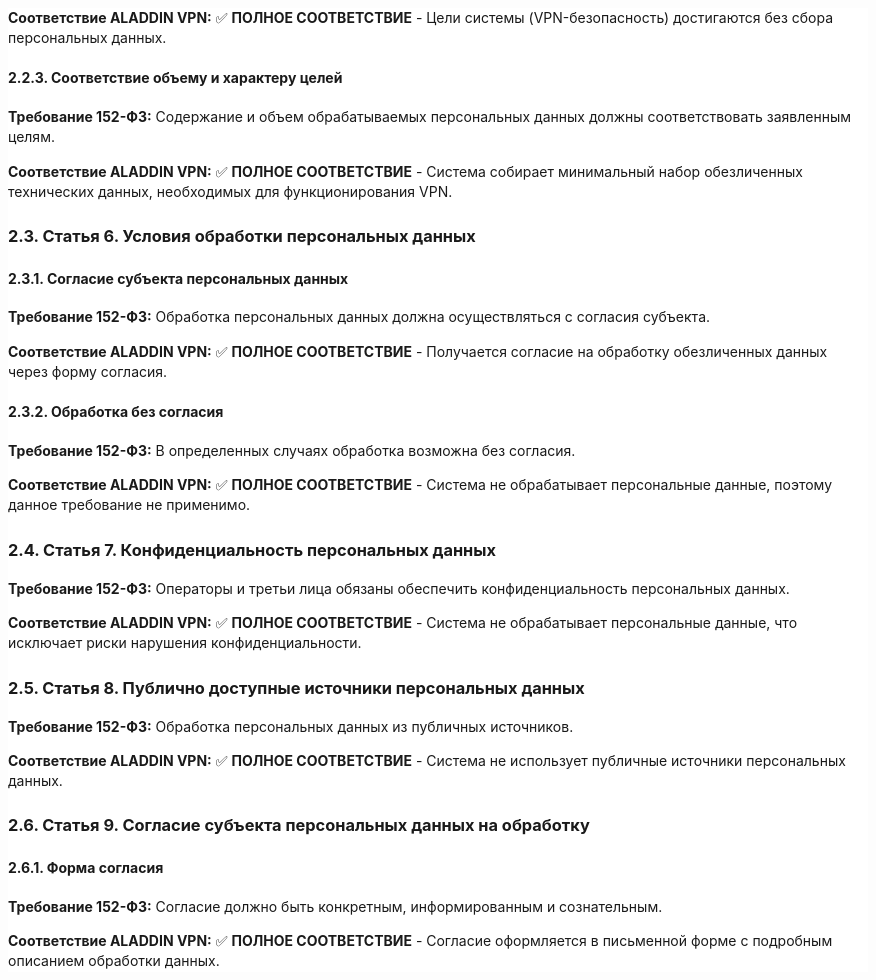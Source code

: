 **Соответствие ALADDIN VPN:**
✅ **ПОЛНОЕ СООТВЕТСТВИЕ** - Цели системы (VPN-безопасность) достигаются без сбора персональных данных.

#### 2.2.3. Соответствие объему и характеру целей
**Требование 152-ФЗ:** Содержание и объем обрабатываемых персональных данных должны соответствовать заявленным целям.

**Соответствие ALADDIN VPN:**
✅ **ПОЛНОЕ СООТВЕТСТВИЕ** - Система собирает минимальный набор обезличенных технических данных, необходимых для функционирования VPN.

### 2.3. Статья 6. Условия обработки персональных данных

#### 2.3.1. Согласие субъекта персональных данных
**Требование 152-ФЗ:** Обработка персональных данных должна осуществляться с согласия субъекта.

**Соответствие ALADDIN VPN:**
✅ **ПОЛНОЕ СООТВЕТСТВИЕ** - Получается согласие на обработку обезличенных данных через форму согласия.

#### 2.3.2. Обработка без согласия
**Требование 152-ФЗ:** В определенных случаях обработка возможна без согласия.

**Соответствие ALADDIN VPN:**
✅ **ПОЛНОЕ СООТВЕТСТВИЕ** - Система не обрабатывает персональные данные, поэтому данное требование не применимо.

### 2.4. Статья 7. Конфиденциальность персональных данных

**Требование 152-ФЗ:** Операторы и третьи лица обязаны обеспечить конфиденциальность персональных данных.

**Соответствие ALADDIN VPN:**
✅ **ПОЛНОЕ СООТВЕТСТВИЕ** - Система не обрабатывает персональные данные, что исключает риски нарушения конфиденциальности.

### 2.5. Статья 8. Публично доступные источники персональных данных

**Требование 152-ФЗ:** Обработка персональных данных из публичных источников.

**Соответствие ALADDIN VPN:**
✅ **ПОЛНОЕ СООТВЕТСТВИЕ** - Система не использует публичные источники персональных данных.

### 2.6. Статья 9. Согласие субъекта персональных данных на обработку

#### 2.6.1. Форма согласия
**Требование 152-ФЗ:** Согласие должно быть конкретным, информированным и сознательным.

**Соответствие ALADDIN VPN:**
✅ **ПОЛНОЕ СООТВЕТСТВИЕ** - Согласие оформляется в письменной форме с подробным описанием обработки данных.
